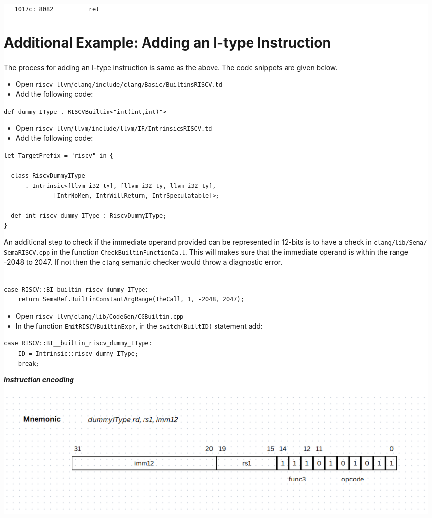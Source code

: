 ```
   1017c: 8082         	ret
```


# Additional Example: Adding an I-type Instruction
The process for adding an I-type instruction is same as the above. The code snippets are given below.

- Open `riscv-llvm/clang/include/clang/Basic/BuiltinsRISCV.td`
- Add the following code:
```
def dummy_IType : RISCVBuiltin<"int(int,int)">
```
- Open `riscv-llvm/llvm/include/llvm/IR/IntrinsicsRISCV.td`
- Add the following code:
```
let TargetPrefix = "riscv" in {

  class RiscvDummyIType
      : Intrinsic<[llvm_i32_ty], [llvm_i32_ty, llvm_i32_ty],
              [IntrNoMem, IntrWillReturn, IntrSpeculatable]>;
  
  def int_riscv_dummy_IType : RiscvDummyIType;
}
```
An additional step to check if the immediate operand provided can be represented in 12-bits is to have a check in `clang/lib/Sema/SemaRISCV.cpp` in the function `CheckBuiltinFunctionCall`. This will makes sure that the immediate operand is within the range -2048 to 2047. If not then the `clang` semantic checker would throw a diagnostic error.
```

case RISCV::BI_builtin_riscv_dummy_IType:
    return SemaRef.BuiltinConstantArgRange(TheCall, 1, -2048, 2047);
```
- Open `riscv-llvm/clang/lib/CodeGen/CGBuiltin.cpp`
- In the function `EmitRISCVBuiltinExpr`, in the `switch(BuiltID)` statement add:
```
case RISCV::BI__builtin_riscv_dummy_IType:
    ID = Intrinsic::riscv_dummy_IType;
    break;
```
<i><b>Instruction encoding</b></i>

![dummtIType instruction encoding](public/dummy.png)
